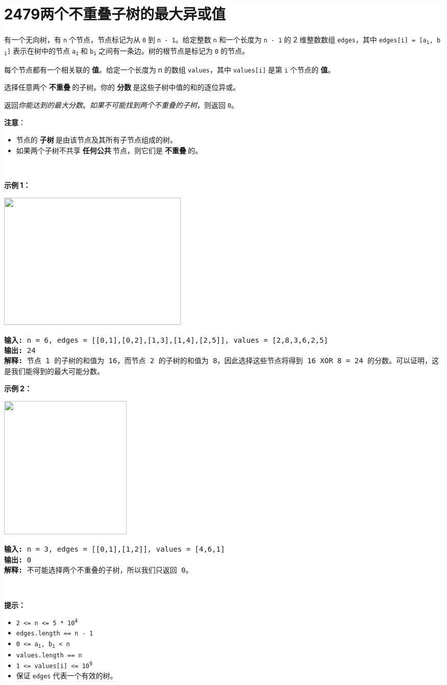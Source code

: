 # 2479两个不重叠子树的最大异或值
<p>有一个无向树，有 <code>n</code> 个节点，节点标记为从 <code>0</code> 到 <code>n - 1</code>。给定整数 <code>n</code> 和一个长度为 <code>n - 1</code> 的 2 维整数数组 <code>edges</code>，其中 <code>edges[i] = [a<sub>i</sub>, b<sub>i</sub>]</code> 表示在树中的节点 <code>a<sub>i</sub></code> 和 <code>b<sub>i</sub></code> 之间有一条边。树的根节点是标记为 <code>0</code> 的节点。</p>

<p data-group="1-1">每个节点都有一个相关联的 <strong>值</strong>。给定一个长度为 n 的数组 <code>values</code>，其中 <code>values[i]</code> 是第 <code>i</code> 个节点的&nbsp;<strong>值</strong>。</p>

<p>选择任意两个&nbsp;<strong>不重叠&nbsp;</strong>的子树。你的&nbsp;<strong>分数&nbsp;</strong>是这些子树中值的和的逐位异或。</p>

<p>返回<em>你能达到的最大分数</em>。<em>如果不可能找到两个不重叠的子树</em>，则返回 <code>0</code>。</p>

<p><strong>注意</strong>：</p>

<ul>
	<li>节点的&nbsp;<strong>子树&nbsp;</strong>是由该节点及其所有子节点组成的树。</li>
	<li>如果两个子树不共享&nbsp;<strong>任何公共&nbsp;</strong>节点，则它们是&nbsp;<strong>不重叠&nbsp;</strong>的。</li>
</ul>

<p>&nbsp;</p>

<p><strong>示例 1：</strong></p>
<img alt="" src="https://assets.leetcode.com/uploads/2022/11/22/treemaxxor.png" style="width: 346px; height: 249px;" />
<pre>
<strong>输入:</strong> n = 6, edges = [[0,1],[0,2],[1,3],[1,4],[2,5]], values = [2,8,3,6,2,5]
<strong>输出:</strong> 24
<strong>解释:</strong> 节点 1 的子树的和值为 16，而节点 2 的子树的和值为 8，因此选择这些节点将得到 16 XOR 8 = 24 的分数。可以证明，这是我们能得到的最大可能分数。
</pre>

<p><strong>示例 2：</strong></p>
<img alt="" src="https://assets.leetcode.com/uploads/2022/11/22/tree3drawio.png" style="width: 240px; height: 261px;" />
<pre>
<strong>输入:</strong> n = 3, edges = [[0,1],[1,2]], values = [4,6,1]
<strong>输出:</strong> 0
<strong>解释:</strong> 不可能选择两个不重叠的子树，所以我们只返回 0。
</pre>

<p>&nbsp;</p>

<p><strong>提示：</strong></p>

<ul>
	<li><code>2 &lt;= n &lt;= 5 * 10<sup>4</sup></code></li>
	<li><code>edges.length == n - 1</code></li>
	<li><code>0 &lt;= a<sub>i</sub>, b<sub>i</sub> &lt; n</code></li>
	<li><code>values.length == n</code></li>
	<li><code>1 &lt;= values[i] &lt;= 10<sup>9</sup></code></li>
	<li>保证 <code>edges</code> 代表一个有效的树。</li>
</ul>



